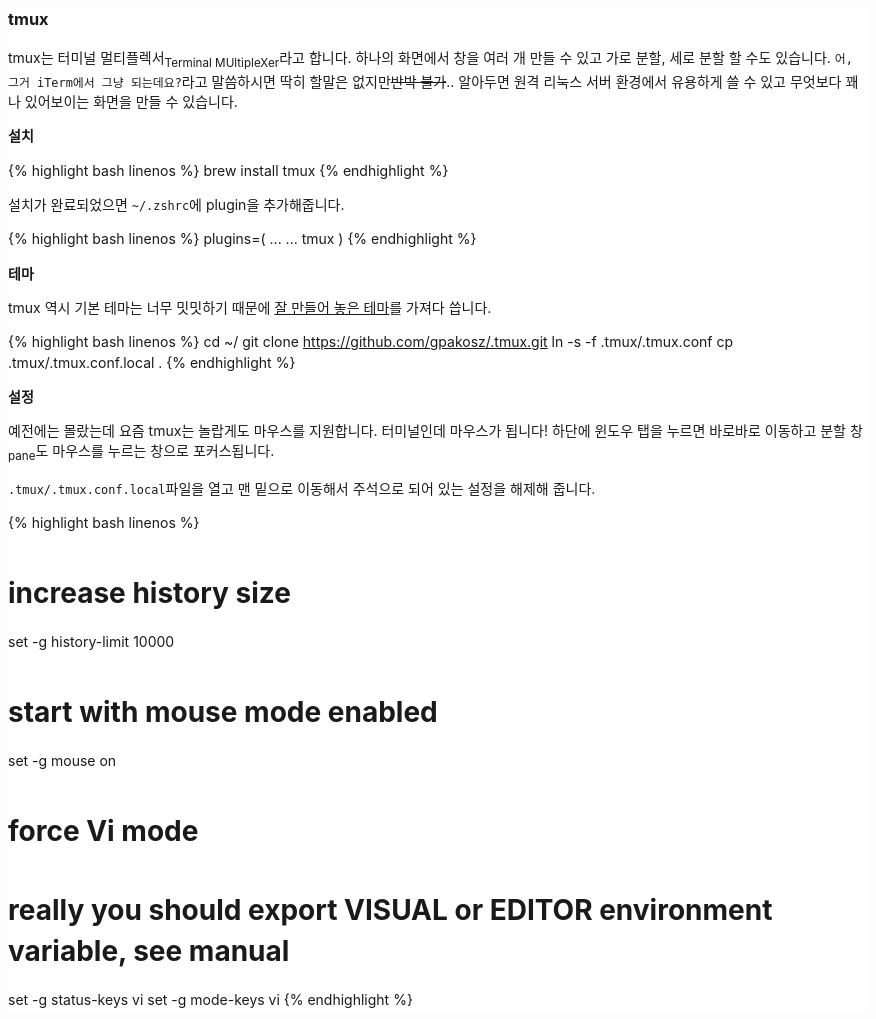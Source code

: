 ### tmux

tmux는 터미널 멀티플렉서<sub>Terminal MUltipleXer</sub>라고 합니다. 하나의 화면에서 창을 여러 개 만들 수 있고 가로 분할, 세로 분할 할 수도 있습니다. `어, 그거 iTerm에서 그냥 되는데요?`라고 말씀하시면 딱히 할말은 없지만~~반박 불가~~.. 알아두면 원격 리눅스 서버 환경에서 유용하게 쓸 수 있고 무엇보다 꽤나 있어보이는 화면을 만들 수 있습니다.

**설치**

{% highlight bash linenos %}
brew install tmux
{% endhighlight %}

설치가 완료되었으면 `~/.zshrc`에 plugin을 추가해줍니다.

{% highlight bash linenos %}
plugins=(
  ...
  ...
  tmux
)
{% endhighlight %}

**테마**

tmux 역시 기본 테마는 너무 밋밋하기 때문에 [잘 만들어 놓은 테마](https://github.com/gpakosz/.tmux)를 가져다 씁니다.

{% highlight bash linenos %}
cd ~/
git clone https://github.com/gpakosz/.tmux.git
ln -s -f .tmux/.tmux.conf
cp .tmux/.tmux.conf.local .
{% endhighlight %}

**설정**

예전에는 몰랐는데 요즘 tmux는 놀랍게도 마우스를 지원합니다. 터미널인데 마우스가 됩니다! 하단에 윈도우 탭을 누르면 바로바로 이동하고 분할 창<sub>pane</sub>도 마우스를 누르는 창으로 포커스됩니다.

`.tmux/.tmux.conf.local`파일을 열고 맨 밑으로 이동해서 주석으로 되어 있는 설정을 해제해 줍니다.

{% highlight bash linenos %}
# increase history size
set -g history-limit 10000

# start with mouse mode enabled
set -g mouse on

# force Vi mode
# really you should export VISUAL or EDITOR environment variable, see manual
set -g status-keys vi
set -g mode-keys vi
{% endhighlight %}
